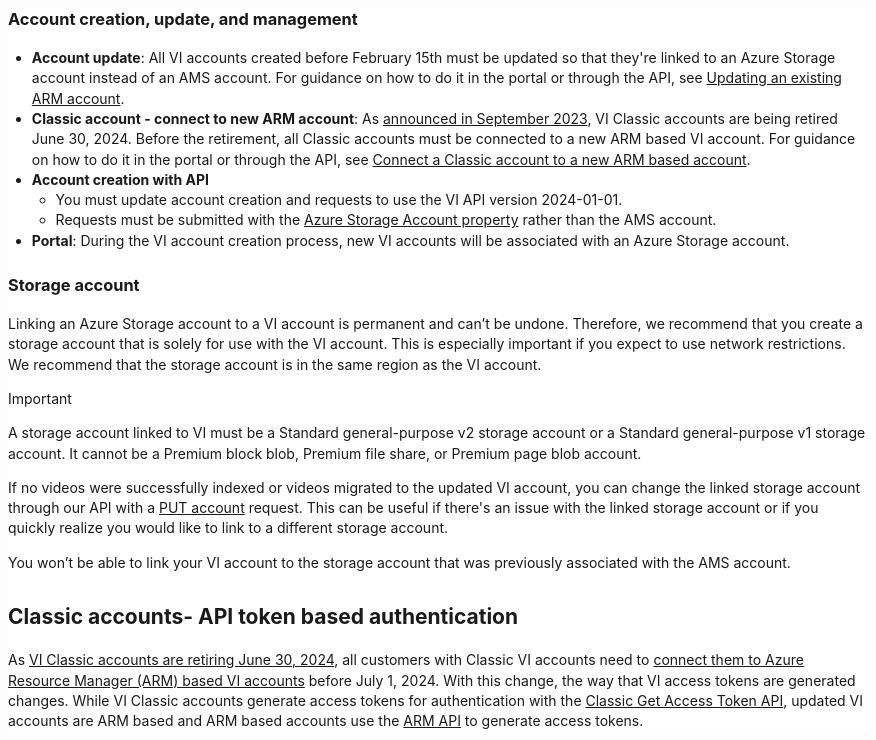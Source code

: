 ### Account creation, update, and management

- **Account update**: All VI accounts created before February 15th must be updated so that they're linked to an Azure Storage account instead of an AMS account. For guidance on how to do it in the portal or through the API, see [Updating an existing ARM account](../update-your-azure-video-indexer-account-and-migrate-assets.md).
- **Classic account - connect to new ARM account**: As [announced in September 2023](https://azure.microsoft.com/updates/videoindexer-2/), VI Classic accounts are being retired June 30, 2024. Before the retirement, all Classic accounts must be connected to a new ARM based VI account. For guidance on how to do it in the portal or through the API, see [Connect a Classic account to a new ARM based account](update-your-azure-video-indexer-account-and-migrate-assets.md?tabs=updateexistingportal%2Cconnectclassicportal%2Coptinportal#connect-a-classic-account-to-a-new-arm-based-account).
- **Account creation with API**
    - You must update account creation and requests to use the VI API version 2024-01-01.
    - Requests must be submitted with the [Azure Storage Account property](https://github.com/Azure/azure-rest-api-specs/blob/main/specification/vi/resource-manager/Microsoft.VideoIndexer/stable/2024-01-01/vi.json) rather than the AMS account.
- **Portal**: During the VI account creation process, new VI accounts will be associated with an Azure Storage account.

### Storage account

Linking an Azure Storage account to a VI account is permanent and can’t be undone. Therefore, we recommend that you create a storage account that is solely for use with the VI account. This is especially important if you expect to use network restrictions. We recommend that the storage account is in the same region as the VI account. 

> [!IMPORTANT]
> A storage account linked to VI must be a Standard general-purpose v2 storage account or a Standard general-purpose v1 storage account. It cannot be a Premium block blob, Premium file share, or Premium page blob account.

If no videos were successfully indexed or videos migrated to the updated VI account, you can change the linked storage account through our API with a [PUT account](/rest/api/videoindexer/accounts/create-or-update?view=rest-videoindexer-2024-01-01&tabs=HTTP&preserve-view=true) request. This can be useful if there's an issue with the linked storage account or if you quickly realize you would like to link to a different storage account.

You won’t be able to link your VI account to the storage account that was previously associated with the AMS account.

## Classic accounts- API token based authentication

As [VI Classic accounts are retiring June 30, 2024](azure-video-indexer-azure-media-services-retirement-announcement.md#classic-accounts), all customers with Classic VI accounts need to [connect them to Azure Resource Manager (ARM) based VI accounts](update-your-azure-video-indexer-account-and-migrate-assets.md?tabs=updateexistingportal%2cconnectclassicportal%2coptinportal#connect-a-classic-account-to-a-new-arm-based-account) before July 1, 2024. With this change, the way that VI access tokens are generated changes. While VI Classic accounts generate access tokens for authentication with the [Classic Get Access Token API](https://api-portal.videoindexer.ai/api-details#api=Operations&operation=Get-Account-Access-Token), updated VI accounts are ARM based and ARM based accounts use the [ARM API](/rest/api/videoindexer/generate/access-token)  to generate access tokens.
